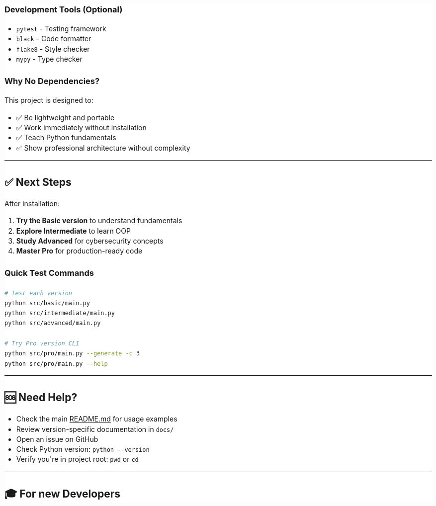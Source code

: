 ### Development Tools (Optional)
- `pytest` - Testing framework
- `black` - Code formatter
- `flake8` - Style checker
- `mypy` - Type checker

### Why No Dependencies?

This project is designed to:
- ✅ Be lightweight and portable
- ✅ Work immediately without installation
- ✅ Teach Python fundamentals
- ✅ Show professional architecture without complexity

---

## ✅ Next Steps

After installation:

1. **Try the Basic version** to understand fundamentals
2. **Explore Intermediate** to learn OOP
3. **Study Advanced** for cybersecurity concepts
4. **Master Pro** for production-ready code

### Quick Test Commands

```bash
# Test each version
python src/basic/main.py
python src/intermediate/main.py
python src/advanced/main.py

# Try Pro version CLI
python src/pro/main.py --generate -c 3
python src/pro/main.py --help
```

---

## 🆘 Need Help?

- Check the main [README.md](README.md) for usage examples
- Review version-specific documentation in `docs/`
- Open an issue on GitHub
- Check Python version: `python --version`
- Verify you're in project root: `pwd` or `cd`

---

## 🎓 For new Developers
